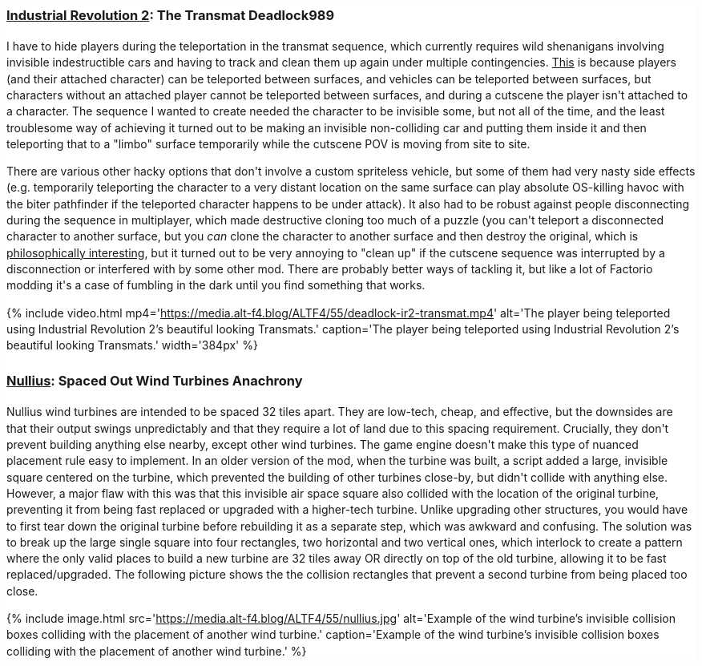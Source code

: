 ### [Industrial Revolution 2](https://mods.factorio.com/mod/IndustrialRevolution): The Transmat <author>Deadlock989</author>

I have to hide players during the teleportation in the transmat sequence, which currently requires wild shenanigans involving invisible indestructible cars and having to track and clean them up again under multiple contingencies.  [This](https://forums.factorio.com/viewtopic.php?t=92112) is because players (and their attached character) can be teleported between surfaces, and vehicles can be teleported between surfaces, but characters without an attached player cannot be teleported between surfaces, and during a cutscene the player isn't attached to a character. The sequence I wanted to create needed the character to be invisible some, but not all of the time, and the least troublesome way of achieving it turned out to be making an invisible non-colliding car and putting them inside it and then teleporting that to a "limbo" surface temporarily while the cutscene POV is moving from site to site.

There are various other hacky options that don't involve a custom spriteless vehicle, but some of them had very nasty side effects (e.g. temporarily teleporting the character to a very distant location on the same surface can play absolute OS-killing havoc with the biter pathfinder if the teleported character happens to be under attack). It also had to be robust against people disconnecting during the sequence in multiplayer, which made destructive cloning too much of a puzzle (you can't teleport a disconnected character to another surface, but you _can_ clone the character to another surface and then destroy the original, which is [philosophically interesting](https://en.wikipedia.org/wiki/Teletransportation_paradox), but it turned out to be very annoying to "clean up" if the cutscene sequence was interrupted by a disconnection or interfered with by some other mod. There are probably better ways of tackling it, but like a lot of Factorio modding it's a case of fumbling in the dark until you find something that works.

{% include video.html mp4='https://media.alt-f4.blog/ALTF4/55/deadlock-ir2-transmat.mp4' alt='The player being teleported using Industrial Revolution 2’s beautiful looking Transmats.' caption='The player being teleported using Industrial Revolution 2’s beautiful looking Transmats.' width='384px' %}

### [Nullius](https://mods.factorio.com/mod/nullius): Spaced Out Wind Turbines <author>Anachrony</author>

Nullius wind turbines are intended to be spaced 32 tiles apart. They are low-tech, cheap, and effective, but the downsides are that their output swings unpredictably and that they require a lot of land due to this spacing requirement. Crucially, they don't prevent building anything else nearby, except other wind turbines. The game engine doesn't make this type of nuanced placement rule easy to implement. In an older version of the mod, when the turbine was built, a script added a large, invisible square centered on the turbine, which prevented the building of other turbines close-by, but didn't collide with anything else. However, a major flaw with this was that this invisible air space square also collided with the location of the original turbine, preventing it from being fast replaced or upgraded with a higher-tech turbine.  Unlike upgrading other structures, you would have to first tear down the original turbine before rebuilding it as a separate step, which was awkward and confusing. The solution was to break up the large single square into four rectangles, two horizontal and two vertical ones, which interlock to create a pattern where the only valid places to build a new turbine are 32 tiles away OR directly on top of the old turbine, allowing it to be fast replaced/upgraded. The following picture shows the the collision rectangles that prevent a second turbine from being placed too close.

{% include image.html src='https://media.alt-f4.blog/ALTF4/55/nullius.jpg' alt='Example of the wind turbine’s invisible collision boxes colliding with the placement of another wind turbine.' caption='Example of the wind turbine’s invisible collision boxes colliding with the placement of another wind turbine.' %}
